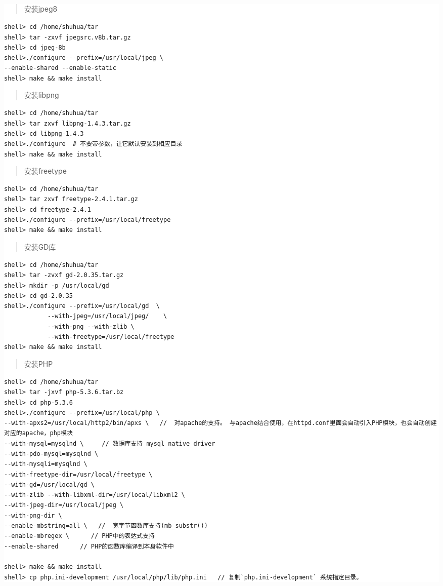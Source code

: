 > 安装jpeg8

```
shell> cd /home/shuhua/tar
shell> tar -zxvf jpegsrc.v8b.tar.gz 
shell> cd jpeg-8b 
shell>./configure --prefix=/usr/local/jpeg \
--enable-shared --enable-static 
shell> make && make install
```

> 安装libpng

```
shell> cd /home/shuhua/tar
shell> tar zxvf libpng-1.4.3.tar.gz 
shell> cd libpng-1.4.3 
shell>./configure  # 不要带参数，让它默认安装到相应目录
shell> make && make install
```

> 安装freetype

```
shell> cd /home/shuhua/tar
shell> tar zxvf freetype-2.4.1.tar.gz 
shell> cd freetype-2.4.1
shell>./configure --prefix=/usr/local/freetype 
shell> make && make install
```

> 安装GD库

```
shell> cd /home/shuhua/tar
shell> tar -zvxf gd-2.0.35.tar.gz 
shell> mkdir -p /usr/local/gd 
shell> cd gd-2.0.35 
shell>./configure --prefix=/usr/local/gd  \
			--with-jpeg=/usr/local/jpeg/ 	\
			--with-png --with-zlib \
			--with-freetype=/usr/local/freetype
shell> make && make install
```

> 安装PHP
```
shell> cd /home/shuhua/tar
shell> tar -jxvf php-5.3.6.tar.bz
shell> cd php-5.3.6
shell>./configure --prefix=/usr/local/php \
--with-apxs2=/usr/local/http2/bin/apxs \   //  对apache的支持。 与apache结合使用，在httpd.conf里面会自动引入PHP模块，也会自动创建对应的apache，php模块
--with-mysql=mysqlnd \     // 数据库支持 mysql native driver
--with-pdo-mysql=mysqlnd \
--with-mysqli=mysqlnd \
--with-freetype-dir=/usr/local/freetype \
--with-gd=/usr/local/gd \
--with-zlib --with-libxml-dir=/usr/local/libxml2 \
--with-jpeg-dir=/usr/local/jpeg \
--with-png-dir \
--enable-mbstring=all \   //  宽字节函数库支持(mb_substr())
--enable-mbregex \      // PHP中的表达式支持
--enable-shared      // PHP的函数库编译到本身软件中

shell> make && make install 
shell> cp php.ini-development /usr/local/php/lib/php.ini   // 复制`php.ini-development` 系统指定目录。
```
